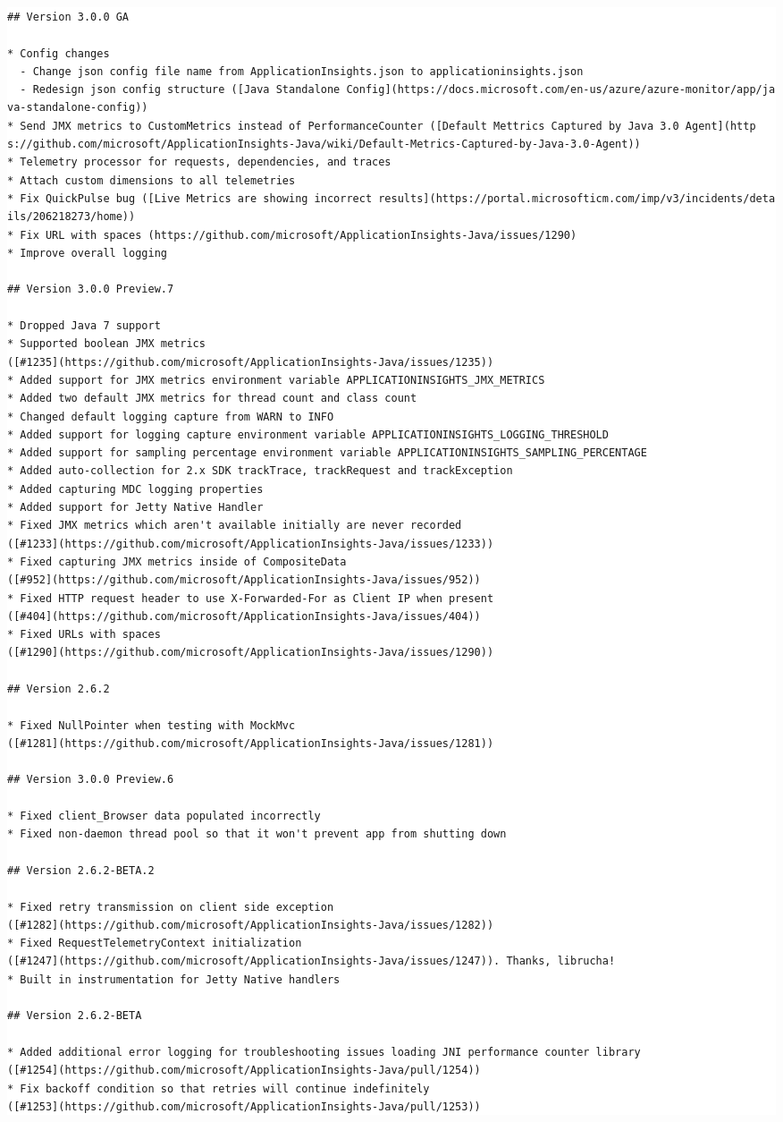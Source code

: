   ```
## Version 3.0.0 GA

* Config changes
    - Change json config file name from ApplicationInsights.json to applicationinsights.json
    - Redesign json config structure ([Java Standalone Config](https://docs.microsoft.com/en-us/azure/azure-monitor/app/java-standalone-config))
* Send JMX metrics to CustomMetrics instead of PerformanceCounter ([Default Mettrics Captured by Java 3.0 Agent](https://github.com/microsoft/ApplicationInsights-Java/wiki/Default-Metrics-Captured-by-Java-3.0-Agent))
* Telemetry processor for requests, dependencies, and traces
* Attach custom dimensions to all telemetries
* Fix QuickPulse bug ([Live Metrics are showing incorrect results](https://portal.microsofticm.com/imp/v3/incidents/details/206218273/home))
* Fix URL with spaces (https://github.com/microsoft/ApplicationInsights-Java/issues/1290)
* Improve overall logging

## Version 3.0.0 Preview.7

* Dropped Java 7 support
* Supported boolean JMX metrics
  ([#1235](https://github.com/microsoft/ApplicationInsights-Java/issues/1235))
* Added support for JMX metrics environment variable APPLICATIONINSIGHTS_JMX_METRICS
* Added two default JMX metrics for thread count and class count
* Changed default logging capture from WARN to INFO
* Added support for logging capture environment variable APPLICATIONINSIGHTS_LOGGING_THRESHOLD
* Added support for sampling percentage environment variable APPLICATIONINSIGHTS_SAMPLING_PERCENTAGE
* Added auto-collection for 2.x SDK trackTrace, trackRequest and trackException
* Added capturing MDC logging properties
* Added support for Jetty Native Handler
* Fixed JMX metrics which aren't available initially are never recorded
  ([#1233](https://github.com/microsoft/ApplicationInsights-Java/issues/1233))
* Fixed capturing JMX metrics inside of CompositeData
  ([#952](https://github.com/microsoft/ApplicationInsights-Java/issues/952))
* Fixed HTTP request header to use X-Forwarded-For as Client IP when present
  ([#404](https://github.com/microsoft/ApplicationInsights-Java/issues/404))
* Fixed URLs with spaces
  ([#1290](https://github.com/microsoft/ApplicationInsights-Java/issues/1290))

## Version 2.6.2

* Fixed NullPointer when testing with MockMvc
  ([#1281](https://github.com/microsoft/ApplicationInsights-Java/issues/1281))

## Version 3.0.0 Preview.6

* Fixed client_Browser data populated incorrectly
* Fixed non-daemon thread pool so that it won't prevent app from shutting down

## Version 2.6.2-BETA.2

* Fixed retry transmission on client side exception
  ([#1282](https://github.com/microsoft/ApplicationInsights-Java/issues/1282))
* Fixed RequestTelemetryContext initialization
  ([#1247](https://github.com/microsoft/ApplicationInsights-Java/issues/1247)). Thanks, librucha!
* Built in instrumentation for Jetty Native handlers

## Version 2.6.2-BETA

* Added additional error logging for troubleshooting issues loading JNI performance counter library
  ([#1254](https://github.com/microsoft/ApplicationInsights-Java/pull/1254))
* Fix backoff condition so that retries will continue indefinitely
  ([#1253](https://github.com/microsoft/ApplicationInsights-Java/pull/1253))
  ```